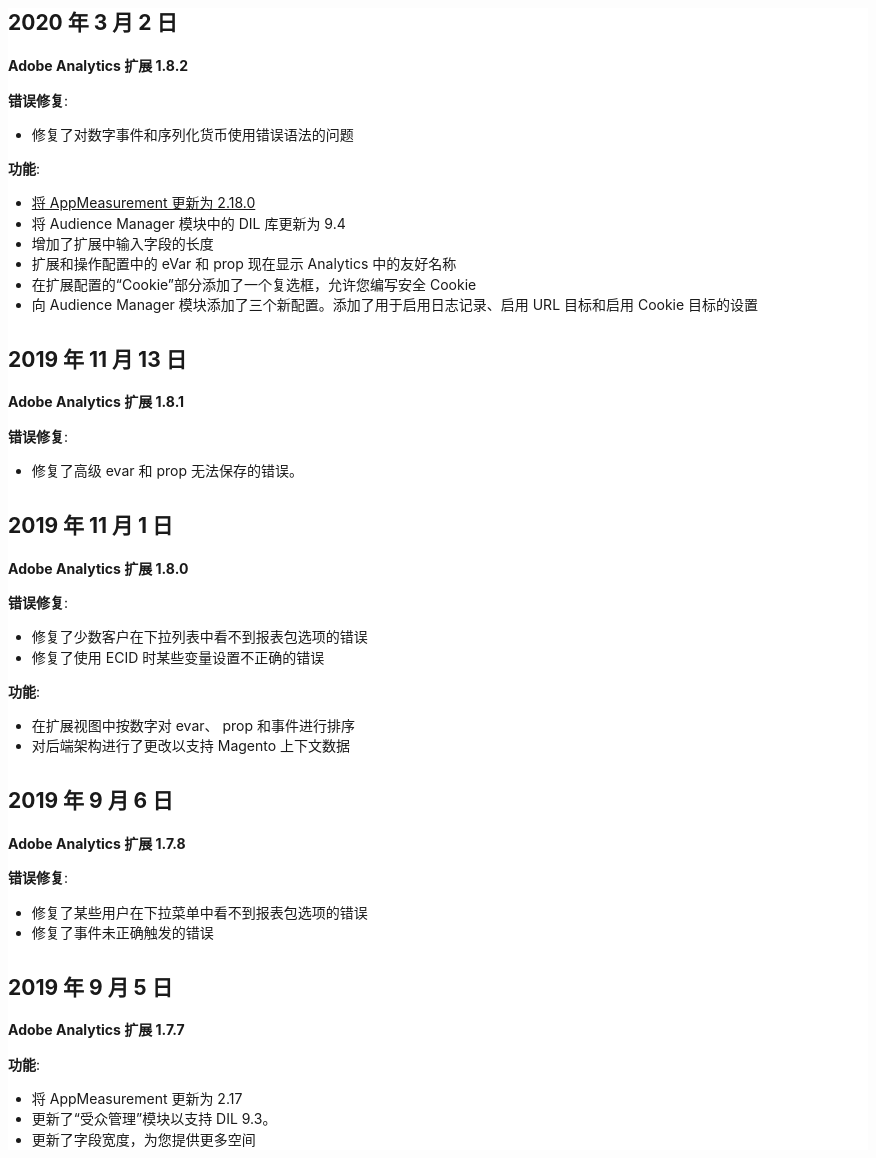 ## 2020 年 3 月 2 日

**Adobe Analytics 扩展 1.8.2**

**错误修复**:

* 修复了对数字事件和序列化货币使用错误语法的问题

**功能**:

* [将 AppMeasurement 更新为 2.18.0](https://experienceleague.adobe.com/docs/analytics/implementation/appmeasurement-updates.html)
* 将 Audience Manager 模块中的 DIL 库更新为 9.4
* 增加了扩展中输入字段的长度
* 扩展和操作配置中的 eVar 和 prop 现在显示 Analytics 中的友好名称
* 在扩展配置的“Cookie”部分添加了一个复选框，允许您编写安全 Cookie
* 向 Audience Manager 模块添加了三个新配置。添加了用于启用日志记录、启用 URL 目标和启用 Cookie 目标的设置

## 2019 年 11 月 13 日

**Adobe Analytics 扩展 1.8.1**

**错误修复**:

* 修复了高级 evar 和 prop 无法保存的错误。

## 2019 年 11 月 1 日

**Adobe Analytics 扩展 1.8.0**

**错误修复**:

* 修复了少数客户在下拉列表中看不到报表包选项的错误
* 修复了使用 ECID 时某些变量设置不正确的错误

**功能**:

* 在扩展视图中按数字对 evar、 prop 和事件进行排序
* 对后端架构进行了更改以支持 Magento 上下文数据

## 2019 年 9 月 6 日

**Adobe Analytics 扩展 1.7.8**

**错误修复**:

* 修复了某些用户在下拉菜单中看不到报表包选项的错误
* 修复了事件未正确触发的错误

## 2019 年 9 月 5 日

**Adobe Analytics 扩展 1.7.7**

**功能**:

* 将 AppMeasurement 更新为 2.17
* 更新了“受众管理”模块以支持 DIL 9.3。
* 更新了字段宽度，为您提供更多空间
